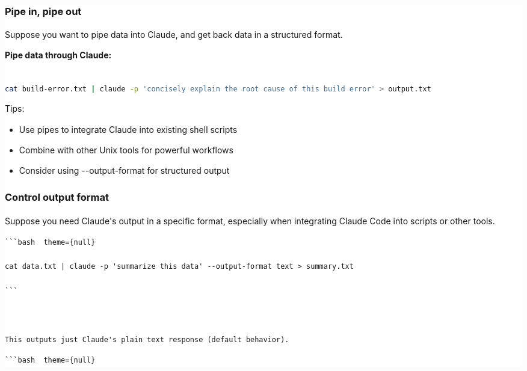 

### Pipe in, pipe out



Suppose you want to pipe data into Claude, and get back data in a structured format.



**Pipe data through Claude:**



```bash  theme={null}

cat build-error.txt | claude -p 'concisely explain the root cause of this build error' > output.txt

```



<Tip>

  Tips:



  * Use pipes to integrate Claude into existing shell scripts

  * Combine with other Unix tools for powerful workflows

  * Consider using --output-format for structured output

</Tip>



### Control output format



Suppose you need Claude's output in a specific format, especially when integrating Claude Code into scripts or other tools.



<Steps>

  <Step title="Use text format (default)">

    ```bash  theme={null}

    cat data.txt | claude -p 'summarize this data' --output-format text > summary.txt

    ```



    This outputs just Claude's plain text response (default behavior).

  </Step>



  <Step title="Use JSON format">

    ```bash  theme={null}
